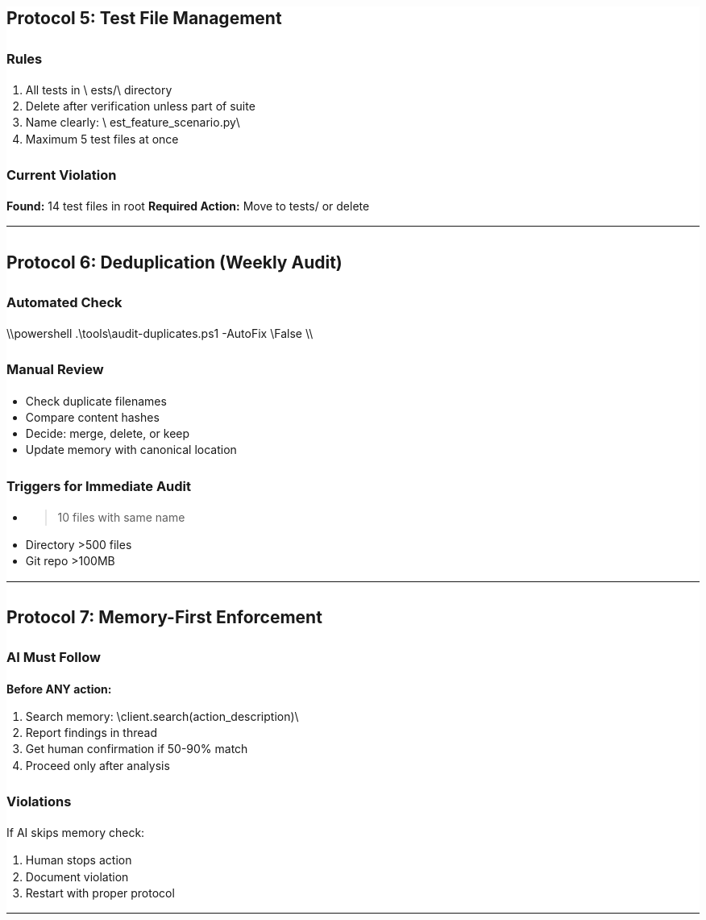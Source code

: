 
## Protocol 5: Test File Management

### Rules
1. All tests in \	ests/\ directory
2. Delete after verification unless part of suite
3. Name clearly: \	est_feature_scenario.py\
4. Maximum 5 test files at once

### Current Violation
**Found:** 14 test files in root
**Required Action:** Move to tests/ or delete

---

## Protocol 6: Deduplication (Weekly Audit)

### Automated Check
\\\powershell
.\tools\audit-duplicates.ps1 -AutoFix \False
\\\

### Manual Review
- Check duplicate filenames
- Compare content hashes
- Decide: merge, delete, or keep
- Update memory with canonical location

### Triggers for Immediate Audit
- >10 files with same name
- Directory >500 files
- Git repo >100MB

---

## Protocol 7: Memory-First Enforcement

### AI Must Follow
**Before ANY action:**
1. Search memory: \client.search(action_description)\
2. Report findings in thread
3. Get human confirmation if 50-90% match
4. Proceed only after analysis

### Violations
If AI skips memory check:
1. Human stops action
2. Document violation
3. Restart with proper protocol

---